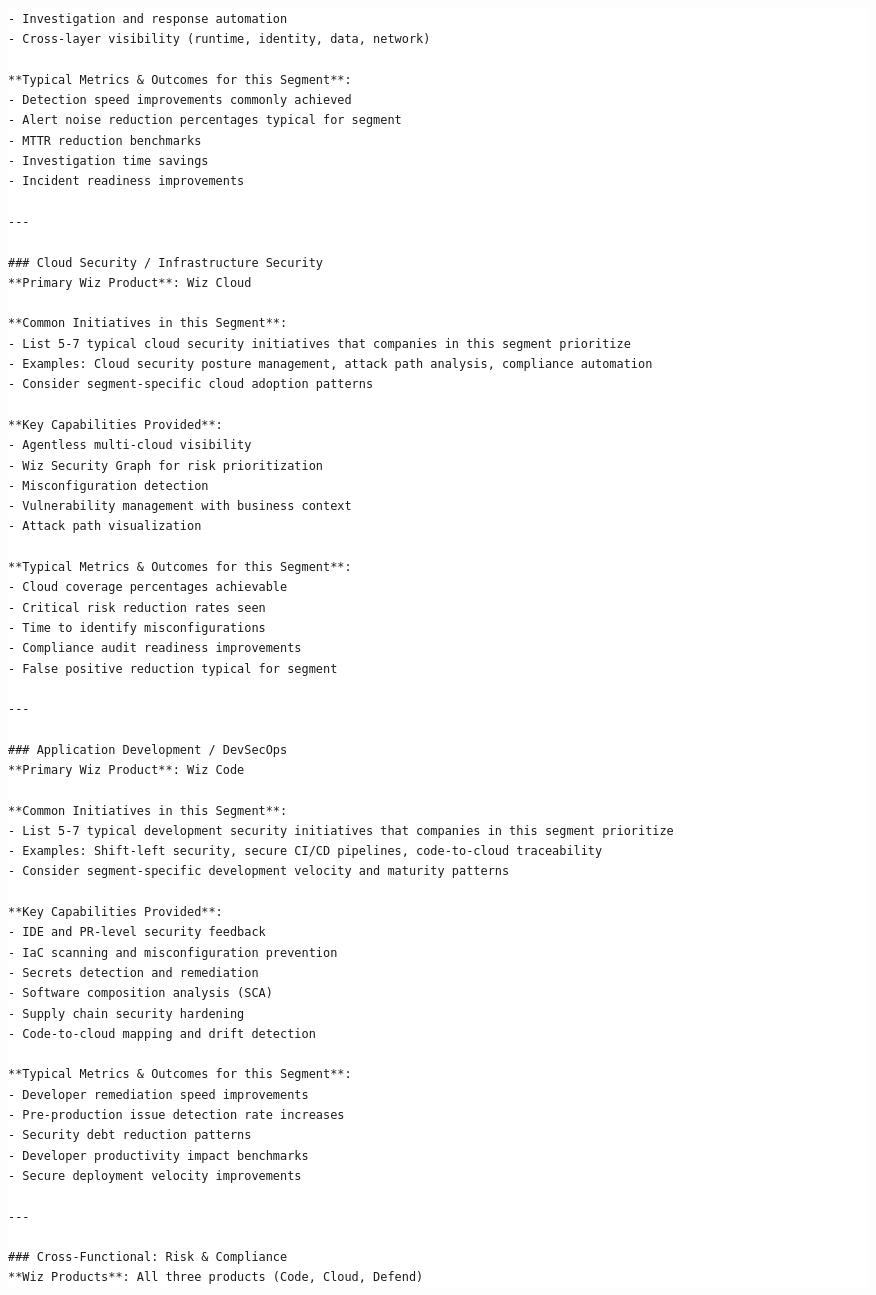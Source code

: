 ```
- Investigation and response automation
- Cross-layer visibility (runtime, identity, data, network)

**Typical Metrics & Outcomes for this Segment**:
- Detection speed improvements commonly achieved
- Alert noise reduction percentages typical for segment
- MTTR reduction benchmarks
- Investigation time savings
- Incident readiness improvements

---

### Cloud Security / Infrastructure Security
**Primary Wiz Product**: Wiz Cloud

**Common Initiatives in this Segment**:
- List 5-7 typical cloud security initiatives that companies in this segment prioritize
- Examples: Cloud security posture management, attack path analysis, compliance automation
- Consider segment-specific cloud adoption patterns

**Key Capabilities Provided**:
- Agentless multi-cloud visibility
- Wiz Security Graph for risk prioritization
- Misconfiguration detection
- Vulnerability management with business context
- Attack path visualization

**Typical Metrics & Outcomes for this Segment**:
- Cloud coverage percentages achievable
- Critical risk reduction rates seen
- Time to identify misconfigurations
- Compliance audit readiness improvements
- False positive reduction typical for segment

---

### Application Development / DevSecOps
**Primary Wiz Product**: Wiz Code

**Common Initiatives in this Segment**:
- List 5-7 typical development security initiatives that companies in this segment prioritize
- Examples: Shift-left security, secure CI/CD pipelines, code-to-cloud traceability
- Consider segment-specific development velocity and maturity patterns

**Key Capabilities Provided**:
- IDE and PR-level security feedback
- IaC scanning and misconfiguration prevention
- Secrets detection and remediation
- Software composition analysis (SCA)
- Supply chain security hardening
- Code-to-cloud mapping and drift detection

**Typical Metrics & Outcomes for this Segment**:
- Developer remediation speed improvements
- Pre-production issue detection rate increases
- Security debt reduction patterns
- Developer productivity impact benchmarks
- Secure deployment velocity improvements

---

### Cross-Functional: Risk & Compliance
**Wiz Products**: All three products (Code, Cloud, Defend)
```